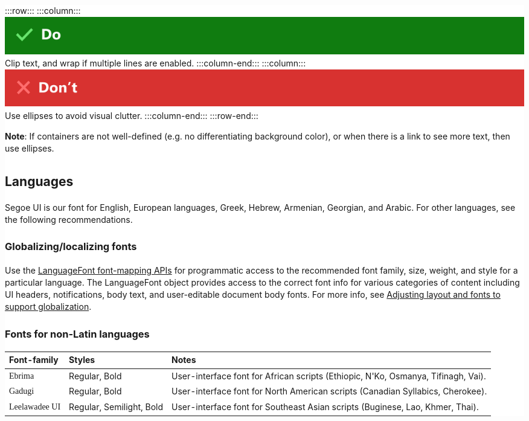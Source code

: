 :::row:::
    :::column:::
        ![do](images/do.svg)
        Clip text, and wrap if multiple lines are enabled.
    :::column-end:::
    :::column:::
        ![don't](images/dont.svg)
        Use ellipses to avoid visual clutter.
    :::column-end:::
:::row-end:::

**Note**: If containers are not well-defined (e.g. no differentiating background color), or when there is a link to see more text, then use ellipses.

## Languages 

Segoe UI is our font for English, European languages, Greek, Hebrew, Armenian, Georgian, and Arabic.​ For other languages, see the following recommendations.

### Globalizing/localizing fonts

Use the [LanguageFont font-mapping APIs](https://docs.microsoft.com/uwp/api/Windows.Globalization.Fonts.LanguageFont) for programmatic access to the recommended font family, size, weight, and style for a particular language. The LanguageFont object provides access to the correct font info for various categories of content including UI headers, notifications, body text, and user-editable document body fonts. For more info, see [Adjusting layout and fonts to support globalization](../globalizing/adjust-layout-and-fonts--and-support-rtl.md).

### Fonts for non-Latin languages

<table>
<thead>
<tr class="header">
<th align="left">Font-family</th>
<th align="left">Styles</th>
<th align="left">Notes</th>
</tr>
</thead>
<tbody>
<tr class="odd">
<td style="font-family: Embrima;">Ebrima</td>
<td align="left">Regular, Bold</td>
<td align="left">User-interface font for African scripts (Ethiopic, N'Ko, Osmanya, Tifinagh, Vai).</td>
</tr>
<tr class="even">
<td style="font-family: Gadugi;">Gadugi</td>
<td align="left">Regular, Bold</td>
<td align="left">User-interface font for North American scripts (Canadian Syllabics, Cherokee).</td>
</tr>
<tr class="odd">
<td align="left" style="font-family: Leelawadee UI;">Leelawadee UI</td>
<td align="left">Regular, Semilight, Bold</td>
<td align="left">User-interface font for Southeast Asian scripts (Buginese, Lao, Khmer, Thai).</td>
</tr>